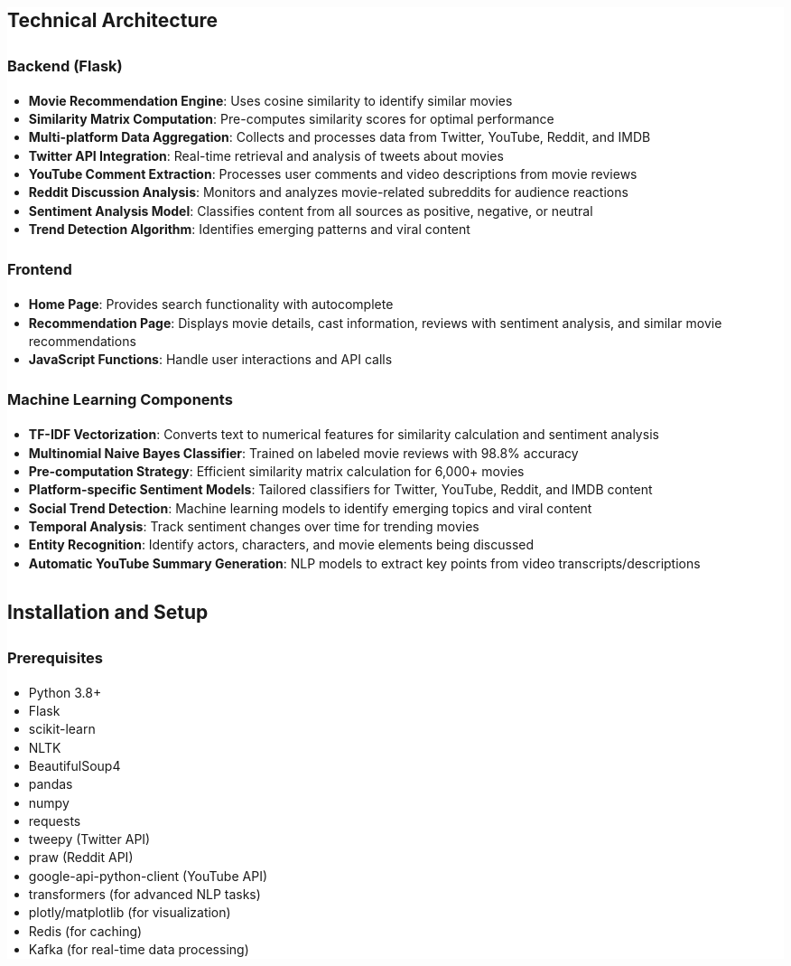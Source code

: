 
## Technical Architecture

### Backend (Flask)

- **Movie Recommendation Engine**: Uses cosine similarity to identify similar movies
- **Similarity Matrix Computation**: Pre-computes similarity scores for optimal performance
- **Multi-platform Data Aggregation**: Collects and processes data from Twitter, YouTube, Reddit, and IMDB
- **Twitter API Integration**: Real-time retrieval and analysis of tweets about movies
- **YouTube Comment Extraction**: Processes user comments and video descriptions from movie reviews
- **Reddit Discussion Analysis**: Monitors and analyzes movie-related subreddits for audience reactions
- **Sentiment Analysis Model**: Classifies content from all sources as positive, negative, or neutral
- **Trend Detection Algorithm**: Identifies emerging patterns and viral content

### Frontend

- **Home Page**: Provides search functionality with autocomplete
- **Recommendation Page**: Displays movie details, cast information, reviews with sentiment analysis, and similar movie recommendations
- **JavaScript Functions**: Handle user interactions and API calls

### Machine Learning Components

- **TF-IDF Vectorization**: Converts text to numerical features for similarity calculation and sentiment analysis
- **Multinomial Naive Bayes Classifier**: Trained on labeled movie reviews with 98.8% accuracy
- **Pre-computation Strategy**: Efficient similarity matrix calculation for 6,000+ movies
- **Platform-specific Sentiment Models**: Tailored classifiers for Twitter, YouTube, Reddit, and IMDB content
- **Social Trend Detection**: Machine learning models to identify emerging topics and viral content
- **Temporal Analysis**: Track sentiment changes over time for trending movies
- **Entity Recognition**: Identify actors, characters, and movie elements being discussed
- **Automatic YouTube Summary Generation**: NLP models to extract key points from video transcripts/descriptions

## Installation and Setup

### Prerequisites

- Python 3.8+
- Flask
- scikit-learn
- NLTK
- BeautifulSoup4
- pandas
- numpy
- requests
- tweepy (Twitter API)
- praw (Reddit API)
- google-api-python-client (YouTube API)
- transformers (for advanced NLP tasks)
- plotly/matplotlib (for visualization)
- Redis (for caching)
- Kafka (for real-time data processing)
